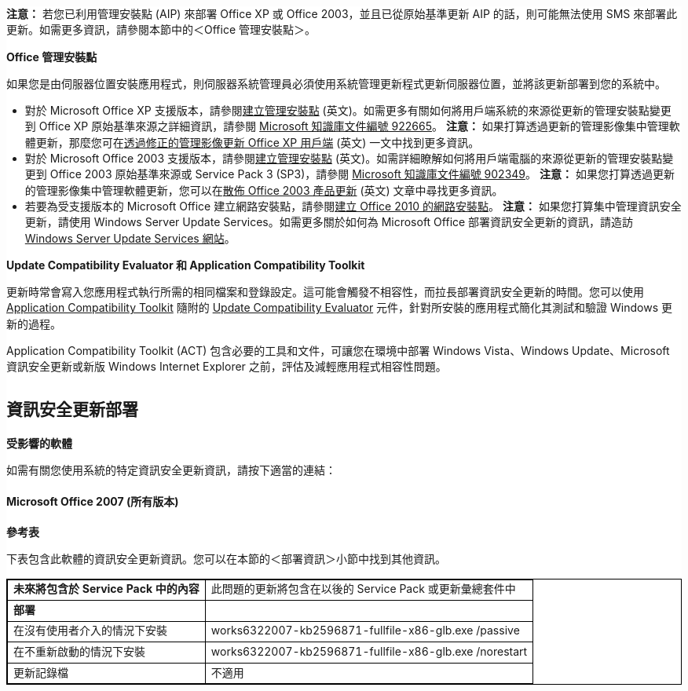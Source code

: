 **注意：** 若您已利用管理安裝點 (AIP) 來部署 Office XP 或 Office 2003，並且已從原始基準更新 AIP 的話，則可能無法使用 SMS 來部署此更新。如需更多資訊，請參閱本節中的＜Office 管理安裝點＞。

**Office 管理安裝點**

如果您是由伺服器位置安裝應用程式，則伺服器系統管理員必須使用系統管理更新程式更新伺服器位置，並將該更新部署到您的系統中。

-   對於 Microsoft Office XP 支援版本，請參閱[建立管理安裝點](http://office.microsoft.com/en-us/orkxp/ha011363091033.aspx) (英文)。如需更多有關如何將用戶端系統的來源從更新的管理安裝點變更到 Office XP 原始基準來源之詳細資訊，請參閱 [Microsoft 知識庫文件編號 922665](http://support.microsoft.com/kb/922665)。
    **注意：** 如果打算透過更新的管理影像集中管理軟體更新，那麼您可在[透過修正的管理影像更新 Office XP 用戶端](http://office.microsoft.com/en-us/orkxp/ha011525721033.aspx) (英文) 一文中找到更多資訊。
-   對於 Microsoft Office 2003 支援版本，請參閱[建立管理安裝點](http://office.microsoft.com/en-us/ork2003/ha011401931033.aspx) (英文)。如需詳細瞭解如何將用戶端電腦的來源從更新的管理安裝點變更到 Office 2003 原始基準來源或 Service Pack 3 (SP3)，請參閱 [Microsoft 知識庫文件編號 902349](http://support.microsoft.com/kb/902349)。
    **注意：** 如果您打算透過更新的管理影像集中管理軟體更新，您可以在[散佈 Office 2003 產品更新](http://office.microsoft.com/en-us/ork2003/ha011402381033.aspx?pid=ch011480761033) (英文) 文章中尋找更多資訊。
-   若要為受支援版本的 Microsoft Office 建立網路安裝點，請參閱[建立 Office 2010 的網路安裝點](http://technet.microsoft.com/zh-tw/library/cc179063.aspx)。
    **注意：** 如果您打算集中管理資訊安全更新，請使用 Windows Server Update Services。如需更多關於如何為 Microsoft Office 部署資訊安全更新的資訊，請造訪 [Windows Server Update Services 網站](http://technet.microsoft.com/en-us/wsus/default.aspx)。

**Update Compatibility Evaluator 和 Application Compatibility Toolkit**

更新時常會寫入您應用程式執行所需的相同檔案和登錄設定。這可能會觸發不相容性，而拉長部署資訊安全更新的時間。您可以使用 [Application Compatibility Toolkit](https://www.microsoft.com/download/details.aspx?familyid=24da89e9-b581-47b0-b45e-492dd6da2971&displaylang=en) 隨附的 [Update Compatibility Evaluator](http://technet2.microsoft.com/windowsvista/en/library/4279e239-37a4-44aa-aec5-4e70fe39f9de1033.mspx?mfr=true) 元件，針對所安裝的應用程式簡化其測試和驗證 Windows 更新的過程。

Application Compatibility Toolkit (ACT) 包含必要的工具和文件，可讓您在環境中部署 Windows Vista、Windows Update、Microsoft 資訊安全更新或新版 Windows Internet Explorer 之前，評估及減輕應用程式相容性問題。

資訊安全更新部署
----------------


**受影響的軟體**

如需有關您使用系統的特定資訊安全更新資訊，請按下適當的連結：

#### Microsoft Office 2007 (所有版本)

**參考表**

下表包含此軟體的資訊安全更新資訊。您可以在本節的＜部署資訊＞小節中找到其他資訊。

 
<p> </p> 
<table style="border:1px solid black;">
<tbody>
<tr class="odd">
<td style="border:1px solid black;"><strong>未來將包含於 Service Pack 中的內容</strong></td>
<td style="border:1px solid black;">此問題的更新將包含在以後的 Service Pack 或更新彙總套件中</td>
</tr>
<tr class="even">
<td style="border:1px solid black;"><strong>部署</strong></td>
<td style="border:1px solid black;"></td>
</tr>
<tr class="odd">
<td style="border:1px solid black;">在沒有使用者介入的情況下安裝</td>
<td style="border:1px solid black;">works6322007-kb2596871-fullfile-x86-glb.exe /passive</td>
</tr>
<tr class="even">
<td style="border:1px solid black;">在不重新啟動的情況下安裝</td>
<td style="border:1px solid black;">works6322007-kb2596871-fullfile-x86-glb.exe /norestart</td>
</tr>
<tr class="odd">
<td style="border:1px solid black;">更新記錄檔</td>
<td style="border:1px solid black;">不適用</td>
</tr>